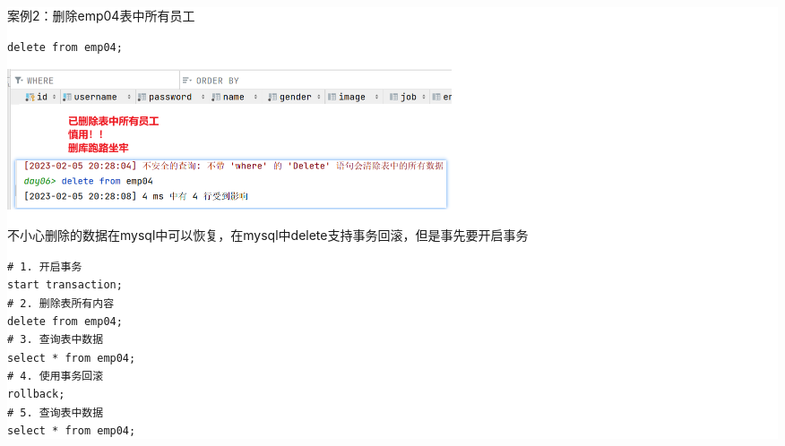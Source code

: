 案例2：删除emp04表中所有员工

```mysql
delete from emp04;
```

<img src="./MySQL%E5%AD%A6%E4%B9%A0%E7%AC%94%E8%AE%B0_01/image-20230205202936977.png" alt="image-20230205202936977" style="zoom:50%;" />

不小心删除的数据在mysql中可以恢复，在mysql中delete支持事务回滚，但是事先要开启事务

```mysql
# 1. 开启事务
start transaction;
# 2. 删除表所有内容
delete from emp04;
# 3. 查询表中数据
select * from emp04;
# 4. 使用事务回滚
rollback;
# 5. 查询表中数据
select * from emp04;
```
